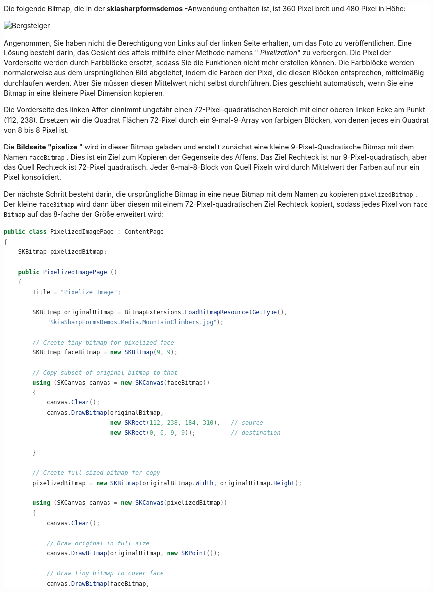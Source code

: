 Die folgende Bitmap, die in der **[skiasharpformsdemos](https://docs.microsoft.com/samples/xamarin/xamarin-forms-samples/skiasharpforms-demos)** -Anwendung enthalten ist, ist 360 Pixel breit und 480 Pixel in Höhe:

![Bergsteiger](drawing-images/MountainClimbers.jpg "Bergsteiger")

Angenommen, Sie haben nicht die Berechtigung von Links auf der linken Seite erhalten, um das Foto zu veröffentlichen. Eine Lösung besteht darin, das Gesicht des affels mithilfe einer Methode namens " _Pixelization_" zu verbergen. Die Pixel der Vorderseite werden durch Farbblöcke ersetzt, sodass Sie die Funktionen nicht mehr erstellen können. Die Farbblöcke werden normalerweise aus dem ursprünglichen Bild abgeleitet, indem die Farben der Pixel, die diesen Blöcken entsprechen, mittelmäßig durchlaufen werden. Aber Sie müssen diesen Mittelwert nicht selbst durchführen. Dies geschieht automatisch, wenn Sie eine Bitmap in eine kleinere Pixel Dimension kopieren.

Die Vorderseite des linken Affen einnimmt ungefähr einen 72-Pixel-quadratischen Bereich mit einer oberen linken Ecke am Punkt (112, 238). Ersetzen wir die Quadrat Flächen 72-Pixel durch ein 9-mal-9-Array von farbigen Blöcken, von denen jedes ein Quadrat von 8 bis 8 Pixel ist.

Die **Bildseite "pixelize** " wird in dieser Bitmap geladen und erstellt zunächst eine kleine 9-Pixel-Quadratische Bitmap mit dem Namen `faceBitmap` . Dies ist ein Ziel zum Kopieren der Gegenseite des Affens. Das Ziel Rechteck ist nur 9-Pixel-quadratisch, aber das Quell Rechteck ist 72-Pixel quadratisch. Jeder 8-mal-8-Block von Quell Pixeln wird durch Mittelwert der Farben auf nur ein Pixel konsolidiert.

Der nächste Schritt besteht darin, die ursprüngliche Bitmap in eine neue Bitmap mit dem Namen zu kopieren `pixelizedBitmap` . Der kleine `faceBitmap` wird dann über diesen mit einem 72-Pixel-quadratischen Ziel Rechteck kopiert, sodass jedes Pixel von `faceBitmap` auf das 8-fache der Größe erweitert wird:

```csharp
public class PixelizedImagePage : ContentPage
{
    SKBitmap pixelizedBitmap;

    public PixelizedImagePage ()
    {
        Title = "Pixelize Image";

        SKBitmap originalBitmap = BitmapExtensions.LoadBitmapResource(GetType(),
            "SkiaSharpFormsDemos.Media.MountainClimbers.jpg");

        // Create tiny bitmap for pixelized face
        SKBitmap faceBitmap = new SKBitmap(9, 9);

        // Copy subset of original bitmap to that
        using (SKCanvas canvas = new SKCanvas(faceBitmap))
        {
            canvas.Clear();
            canvas.DrawBitmap(originalBitmap,
                              new SKRect(112, 238, 184, 310),   // source
                              new SKRect(0, 0, 9, 9));          // destination

        }

        // Create full-sized bitmap for copy
        pixelizedBitmap = new SKBitmap(originalBitmap.Width, originalBitmap.Height);

        using (SKCanvas canvas = new SKCanvas(pixelizedBitmap))
        {
            canvas.Clear();

            // Draw original in full size
            canvas.DrawBitmap(originalBitmap, new SKPoint());

            // Draw tiny bitmap to cover face
            canvas.DrawBitmap(faceBitmap,
```